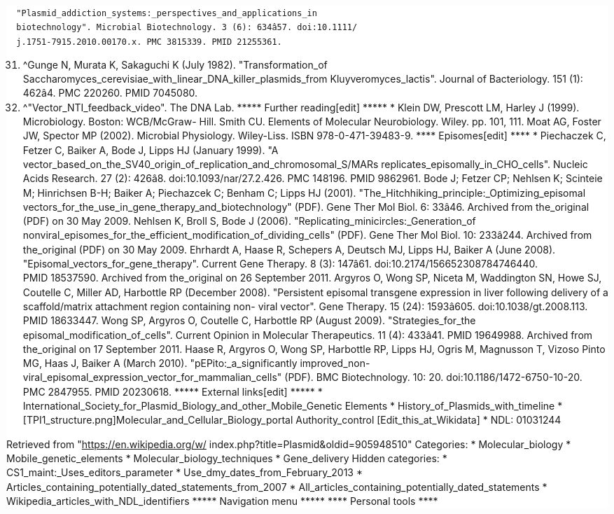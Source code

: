       "Plasmid_addiction_systems:_perspectives_and_applications_in
      biotechnology". Microbial Biotechnology. 3 (6): 634â57. doi:10.1111/
      j.1751-7915.2010.00170.x. PMC 3815339. PMID 21255361.
  31. ^Gunge N, Murata K, Sakaguchi K (July 1982). "Transformation_of
      Saccharomyces_cerevisiae_with_linear_DNA_killer_plasmids_from
      Kluyveromyces_lactis". Journal of Bacteriology. 151 (1): 462â4.
      PMC 220260. PMID 7045080.
  32. ^"Vector_NTI_feedback_video". The DNA Lab.
***** Further reading[edit] *****
    * Klein DW, Prescott LM, Harley J (1999). Microbiology. Boston: WCB/McGraw-
      Hill.
Smith CU. Elements of Molecular Neurobiology. Wiley. pp. 101, 111.
Moat AG, Foster JW, Spector MP (2002). Microbial Physiology. Wiley-Liss.
ISBN 978-0-471-39483-9.
**** Episomes[edit] ****
    * Piechaczek C, Fetzer C, Baiker A, Bode J, Lipps HJ (January 1999). "A
      vector_based_on_the_SV40_origin_of_replication_and_chromosomal_S/MARs
      replicates_episomally_in_CHO_cells". Nucleic Acids Research. 27 (2):
      426â8. doi:10.1093/nar/27.2.426. PMC 148196. PMID 9862961.
Bode J; Fetzer CP; Nehlsen K; Scinteie M; Hinrichsen B-H; Baiker A; Piechazcek
C; Benham C; Lipps HJ (2001). "The_Hitchhiking_principle:_Optimizing_episomal
vectors_for_the_use_in_gene_therapy_and_biotechnology" (PDF). Gene Ther Mol
Biol. 6: 33â46. Archived from the_original (PDF) on 30 May 2009.
Nehlsen K, Broll S, Bode J (2006). "Replicating_minicircles:_Generation_of
nonviral_episomes_for_the_efficient_modification_of_dividing_cells" (PDF). Gene
Ther Mol Biol. 10: 233â244. Archived from the_original (PDF) on 30 May 2009.
Ehrhardt A, Haase R, Schepers A, Deutsch MJ, Lipps HJ, Baiker A (June 2008).
"Episomal_vectors_for_gene_therapy". Current Gene Therapy. 8 (3): 147â61.
doi:10.2174/156652308784746440. PMID 18537590. Archived from the_original on 26
September 2011.
Argyros O, Wong SP, Niceta M, Waddington SN, Howe SJ, Coutelle C, Miller AD,
Harbottle RP (December 2008). "Persistent episomal transgene expression in
liver following delivery of a scaffold/matrix attachment region containing non-
viral vector". Gene Therapy. 15 (24): 1593â605. doi:10.1038/gt.2008.113.
PMID 18633447.
Wong SP, Argyros O, Coutelle C, Harbottle RP (August 2009). "Strategies_for_the
episomal_modification_of_cells". Current Opinion in Molecular Therapeutics. 11
(4): 433â41. PMID 19649988. Archived from the_original on 17 September 2011.
Haase R, Argyros O, Wong SP, Harbottle RP, Lipps HJ, Ogris M, Magnusson T,
Vizoso Pinto MG, Haas J, Baiker A (March 2010). "pEPito:_a_significantly
improved_non-viral_episomal_expression_vector_for_mammalian_cells" (PDF). BMC
Biotechnology. 10: 20. doi:10.1186/1472-6750-10-20. PMC 2847955. PMID 20230618.
***** External links[edit] *****
    * International_Society_for_Plasmid_Biology_and_other_Mobile_Genetic
      Elements
    * History_of_Plasmids_with_timeline
    * [TPI1_structure.png]Molecular_and_Cellular_Biology_portal
Authority_control [Edit_this_at_Wikidata]     * NDL: 01031244

Retrieved from "https://en.wikipedia.org/w/
index.php?title=Plasmid&oldid=905948510"
Categories:
    * Molecular_biology
    * Mobile_genetic_elements
    * Molecular_biology_techniques
    * Gene_delivery
Hidden categories:
    * CS1_maint:_Uses_editors_parameter
    * Use_dmy_dates_from_February_2013
    * Articles_containing_potentially_dated_statements_from_2007
    * All_articles_containing_potentially_dated_statements
    * Wikipedia_articles_with_NDL_identifiers
***** Navigation menu *****
**** Personal tools ****